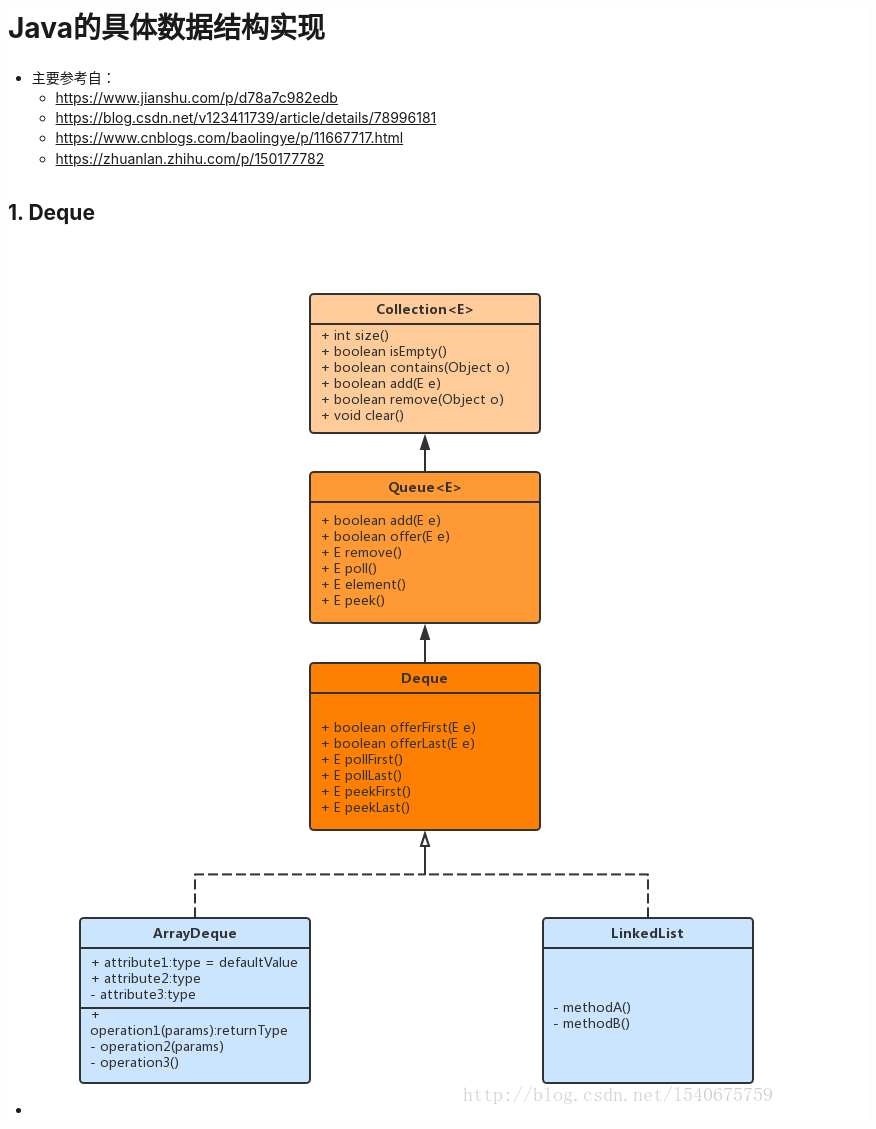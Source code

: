 # Java的具体数据结构实现

- 主要参考自：
  - https://www.jianshu.com/p/d78a7c982edb
  - https://blog.csdn.net/v123411739/article/details/78996181
  - https://www.cnblogs.com/baolingye/p/11667717.html
  - https://zhuanlan.zhihu.com/p/150177782

## 1. Deque

- ![img](Java数据结构.assets/1592280-9ac3d20e25c4967b.png)
